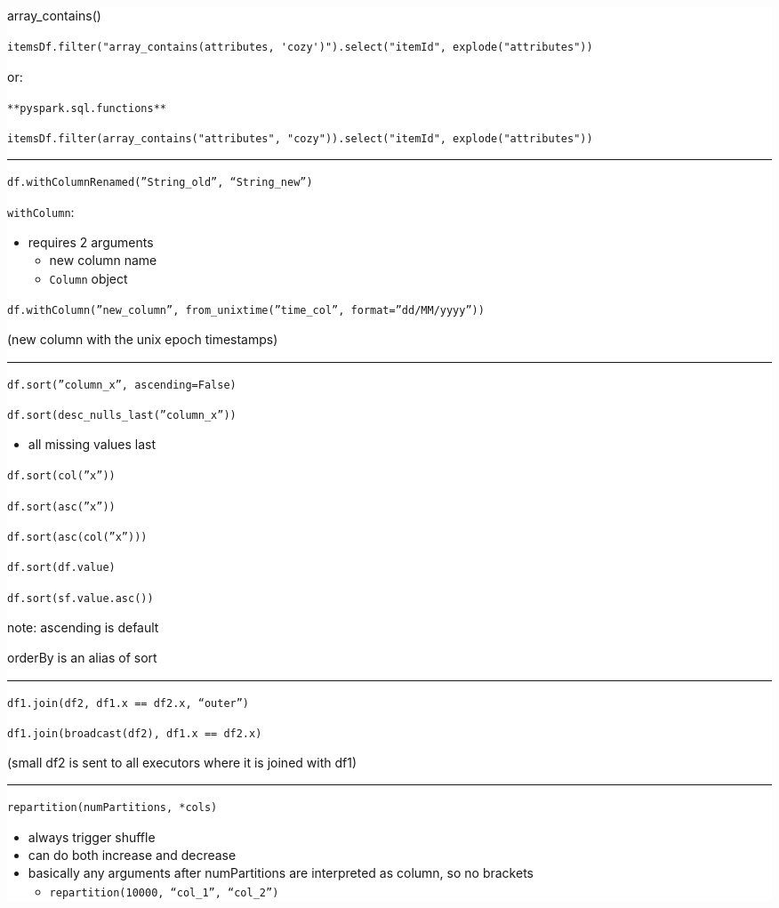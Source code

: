 array_contains()

`itemsDf.filter("array_contains(attributes, 'cozy')").select("itemId", explode("attributes"))`

or:

`**pyspark.sql.functions**`

`itemsDf.filter(array_contains("attributes", "cozy")).select("itemId", explode("attributes"))`

---

`df.withColumnRenamed(”String_old”, “String_new”)`

`withColumn`:

- requires 2 arguments
    - new column name
    - `Column` object

`df.withColumn(”new_column”, from_unixtime(”time_col”, format=”dd/MM/yyyy”))`

(new column with the unix epoch timestamps)

---

`df.sort(”column_x”, ascending=False)`

`df.sort(desc_nulls_last(”column_x”))`

- all missing values last

`df.sort(col(”x”))`

`df.sort(asc(”x”))`

`df.sort(asc(col(”x”)))`

`df.sort(df.value)`

`df.sort(sf.value.asc())`

note: ascending is default

orderBy is an alias of sort 

---

`df1.join(df2, df1.x == df2.x, “outer”)`

`df1.join(broadcast(df2), df1.x == df2.x)`

(small df2 is sent to all executors where it is joined with df1)

---

`repartition(numPartitions, *cols)`

- always trigger shuffle
- can do both increase and decrease
- basically any arguments after numPartitions are interpreted as column, so no brackets
    - `repartition(10000, “col_1”, “col_2”)`

